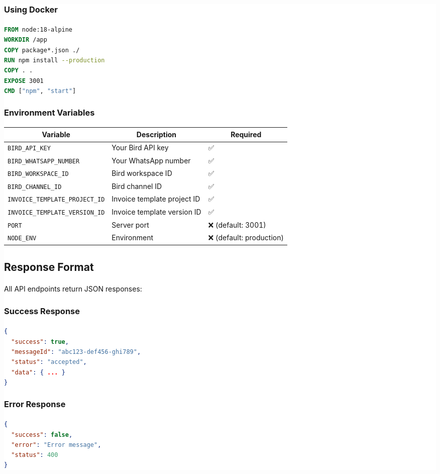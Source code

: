 ### Using Docker
```dockerfile
FROM node:18-alpine
WORKDIR /app
COPY package*.json ./
RUN npm install --production
COPY . .
EXPOSE 3001
CMD ["npm", "start"]
```

### Environment Variables

| Variable | Description | Required |
|----------|-------------|----------|
| `BIRD_API_KEY` | Your Bird API key | ✅ |
| `BIRD_WHATSAPP_NUMBER` | Your WhatsApp number | ✅ |
| `BIRD_WORKSPACE_ID` | Bird workspace ID | ✅ |
| `BIRD_CHANNEL_ID` | Bird channel ID | ✅ |
| `INVOICE_TEMPLATE_PROJECT_ID` | Invoice template project ID | ✅ |
| `INVOICE_TEMPLATE_VERSION_ID` | Invoice template version ID | ✅ |
| `PORT` | Server port | ❌ (default: 3001) |
| `NODE_ENV` | Environment | ❌ (default: production) |

## Response Format

All API endpoints return JSON responses:

### Success Response
```json
{
  "success": true,
  "messageId": "abc123-def456-ghi789",
  "status": "accepted",
  "data": { ... }
}
```

### Error Response
```json
{
  "success": false,
  "error": "Error message",
  "status": 400
}
```
